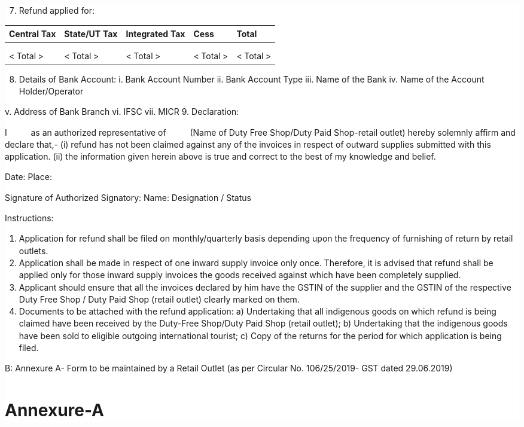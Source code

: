 7. Refund applied for:

| Central Tax | State/UT Tax | Integrated Tax | Cess | Total |
| :-- | :-- | :-- | :-- | :-- |
|  |  |  |  |  |
|  |  |  |  |  |
| $<$ Total $>$ | $<$ Total $>$ | $<$ Total $>$ | $<$ Total $>$ | $<$ Total $>$ |

8. Details of Bank Account:
i. Bank Account Number
ii. Bank Account Type
iii. Name of the Bank
iv. Name of the Account Holder/Operator

v. Address of Bank Branch
vi. IFSC
vii. MICR
9. Declaration:

I $\qquad$ as an authorized representative of $\qquad$ (Name of Duty Free Shop/Duty Paid Shop-retail outlet) hereby solemnly affirm and declare that,-
(i) refund has not been claimed against any of the invoices in respect of outward supplies submitted with this application.
(ii) the information given herein above is true and correct to the best of my knowledge and belief.

Date:
Place:

Signature of Authorized Signatory:
Name:
Designation / Status

Instructions:

1. Application for refund shall be filed on monthly/quarterly basis depending upon the frequency of furnishing of return by retail outlets.
2. Application shall be made in respect of one inward supply invoice only once. Therefore, it is advised that refund shall be applied only for those inward supply invoices the goods received against which have been completely supplied.
3. Applicant should ensure that all the invoices declared by him have the GSTIN of the supplier and the GSTIN of the respective Duty Free Shop / Duty Paid Shop (retail outlet) clearly marked on them.
4. Documents to be attached with the refund application:
a) Undertaking that all indigenous goods on which refund is being claimed have been received by the Duty-Free Shop/Duty Paid Shop (retail outlet);
b) Undertaking that the indigenous goods have been sold to eligible outgoing international tourist;
c) Copy of the returns for the period for which application is being filed.

B: Annexure A- Form to be maintained by a Retail Outlet (as per Circular No. 106/25/2019- GST dated 29.06.2019)

# Annexure-A 
